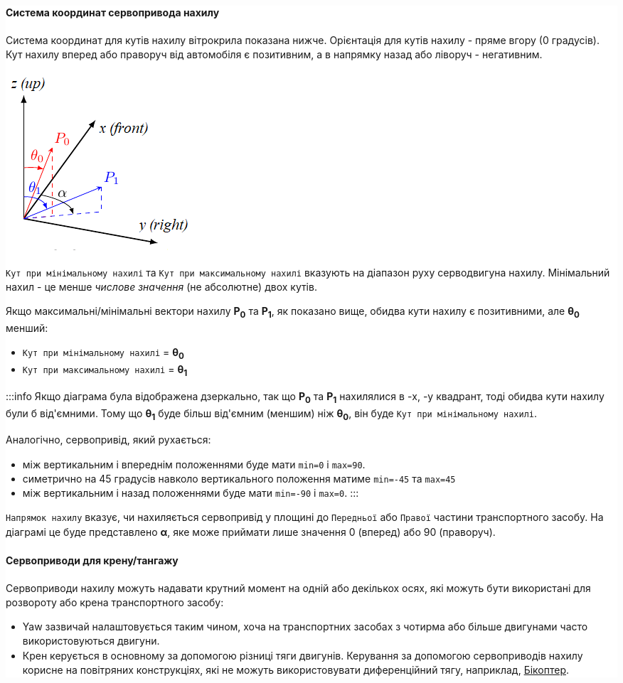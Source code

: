 #### Система координат сервопривода нахилу

Система координат для кутів нахилу вітрокрила показана нижче. Орієнтація для кутів нахилу - пряме вгору (0 градусів). Кут нахилу вперед або праворуч від автомобіля є позитивним, а в напрямку назад або ліворуч - негативним.

![Tilt Axis](../../assets/config/actuators/tilt_axis.png)

`Кут при мінімальному нахилі` та `Кут при максимальному нахилі` вказують на діапазон руху серводвигуна нахилу. Мінімальний нахил - це менше _числове значення_ (не абсолютне) двох кутів.

Якщо максимальні/мінімальні вектори нахилу **P<sub>0</sub>** та **P<sub>1</sub>**, як показано вище, обидва кути нахилу є позитивними, але **θ<sub>0</sub>** менший:

- `Кут при мінімальному нахилі` = **θ<sub>0</sub>**
- `Кут при максимальному нахилі` = **θ<sub>1</sub>**

:::info Якщо діаграма була відображена дзеркально, так що **P<sub>0</sub>** та **P<sub>1</sub>** нахилялися в -x, -y квадрант, тоді обидва кути нахилу були б від'ємними. Тому що **θ<sub>1</sub>** буде більш від'ємним (меншим) ніж **θ<sub>0</sub>**, він буде `Кут при мінімальному нахилі`.

Аналогічно, сервопривід, який рухається:

- між вертикальним і впереднім положеннями буде мати `min=0` і `max=90`.
- симетрично на 45 градусів навколо вертикального положення матиме `min=-45` та `max=45`
- між вертикальним і назад положеннями буде мати `min=-90` і `max=0`.
:::

`Напрямок нахилу` вказує, чи нахиляється сервопривід у площині до `Передньої` або `Правої` частини транспортного засобу. На діаграмі це буде представлено **α**, яке може приймати лише значення 0 (вперед) або 90 (праворуч).

#### Сервоприводи для крену/тангажу

Сервоприводи нахилу можуть надавати крутний момент на одній або декількох осях, які можуть бути використані для розвороту або крена транспортного засобу:

- Yaw зазвичай налаштовується таким чином, хоча на транспортних засобах з чотирма або більше двигунами часто використовуються двигуни.
- Крен керується в основному за допомогою різниці тяги двигунів. Керування за допомогою сервоприводів нахилу корисне на повітряних конструкціях, які не можуть використовувати диференційний тягу, наприклад, [Бікоптер](https://www.youtube.com/watch?v=hfss7nCN40A).
